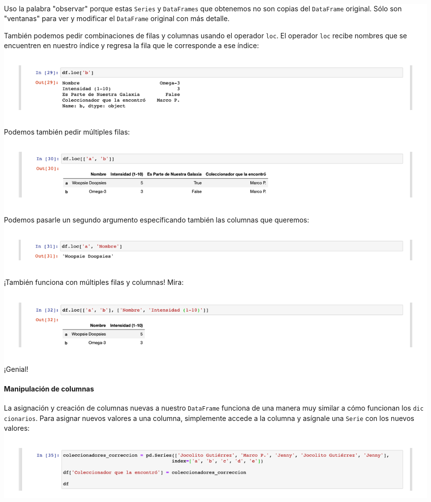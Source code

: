 Uso la palabra "observar" porque estas `Series` y `DataFrames` que obtenemos no son copias del `DataFrame` original. Sólo son "ventanas" para ver y modificar el `DataFrame` original con más detalle.

También podemos pedir combinaciones de filas y columnas usando el operador `loc`. El operador `loc` recibe nombres que se encuentren en nuestro índice y regresa la fila que le corresponde a ese índice:

<div style="padding: 10px; margin: 20px"><img src='./Imgs/sesion-4_27.png'></div>

Podemos también pedir múltiples filas:

<div style="padding: 10px; margin: 20px"><img src='./Imgs/sesion-4_28.png'></div>

Podemos pasarle un segundo argumento específicando también las columnas que queremos:

<div style="padding: 10px; margin: 20px"><img src='./Imgs/sesion-4_29.png'></div>

¡También funciona con múltiples filas y columnas! Mira:

<div style="padding: 10px; margin: 20px"><img src='./Imgs/sesion-4_30.png'></div>

¡Genial!

#### Manipulación de columnas

La asignación y creación de columnas nuevas a nuestro `DataFrame` funciona de una manera muy similar a cómo funcionan los `diccionarios`. Para asignar nuevos valores a una columna, simplemente accede a la columna y asígnale una `Serie` con los nuevos valores:

<div style="padding: 10px; margin: 20px"><img src='./Imgs/sesion-4_31.png'></div>

